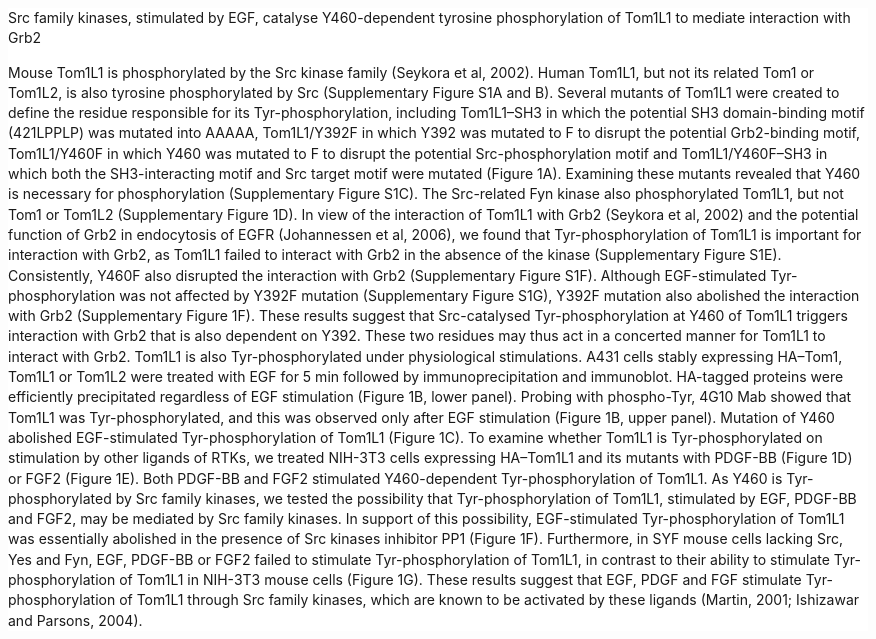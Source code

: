 Src family kinases, stimulated by EGF, catalyse Y460-dependent tyrosine phosphorylation of Tom1L1 to mediate interaction with Grb2

Mouse Tom1L1 is phosphorylated by the Src kinase family (Seykora et al, 2002). Human Tom1L1, but not its related Tom1 or Tom1L2, is also tyrosine phosphorylated by Src (Supplementary Figure S1A and B). Several mutants of Tom1L1 were created to define the residue responsible for its Tyr-phosphorylation, including Tom1L1–SH3 in which the potential SH3 domain-binding motif (421LPPLP) was mutated into AAAAA, Tom1L1/Y392F in which Y392 was mutated to F to disrupt the potential Grb2-binding motif, Tom1L1/Y460F in which Y460 was mutated to F to disrupt the potential Src-phosphorylation motif and Tom1L1/Y460F–SH3 in which both the SH3-interacting motif and Src target motif were mutated (Figure 1A). Examining these mutants revealed that Y460 is necessary for phosphorylation (Supplementary Figure S1C). The Src-related Fyn kinase also phosphorylated Tom1L1, but not Tom1 or Tom1L2 (Supplementary Figure 1D). In view of the interaction of Tom1L1 with Grb2 (Seykora et al, 2002) and the potential function of Grb2 in endocytosis of EGFR (Johannessen et al, 2006), we found that Tyr-phosphorylation of Tom1L1 is important for interaction with Grb2, as Tom1L1 failed to interact with Grb2 in the absence of the kinase (Supplementary Figure S1E). Consistently, Y460F also disrupted the interaction with Grb2 (Supplementary Figure S1F). Although EGF-stimulated Tyr-phosphorylation was not affected by Y392F mutation (Supplementary Figure S1G), Y392F mutation also abolished the interaction with Grb2 (Supplementary Figure 1F). These results suggest that Src-catalysed Tyr-phosphorylation at Y460 of Tom1L1 triggers interaction with Grb2 that is also dependent on Y392. These two residues may thus act in a concerted manner for Tom1L1 to interact with Grb2. Tom1L1 is also Tyr-phosphorylated under physiological stimulations. A431 cells stably expressing HA–Tom1, Tom1L1 or Tom1L2 were treated with EGF for 5 min followed by immunoprecipitation and immunoblot. HA-tagged proteins were efficiently precipitated regardless of EGF stimulation (Figure 1B, lower panel). Probing with phospho-Tyr, 4G10 Mab showed that Tom1L1 was Tyr-phosphorylated, and this was observed only after EGF stimulation (Figure 1B, upper panel). Mutation of Y460 abolished EGF-stimulated Tyr-phosphorylation of Tom1L1 (Figure 1C). To examine whether Tom1L1 is Tyr-phosphorylated on stimulation by other ligands of RTKs, we treated NIH-3T3 cells expressing HA–Tom1L1 and its mutants with PDGF-BB (Figure 1D) or FGF2 (Figure 1E). Both PDGF-BB and FGF2 stimulated Y460-dependent Tyr-phosphorylation of Tom1L1. As Y460 is Tyr-phosphorylated by Src family kinases, we tested the possibility that Tyr-phosphorylation of Tom1L1, stimulated by EGF, PDGF-BB and FGF2, may be mediated by Src family kinases. In support of this possibility, EGF-stimulated Tyr-phosphorylation of Tom1L1 was essentially abolished in the presence of Src kinases inhibitor PP1 (Figure 1F). Furthermore, in SYF mouse cells lacking Src, Yes and Fyn, EGF, PDGF-BB or FGF2 failed to stimulate Tyr-phosphorylation of Tom1L1, in contrast to their ability to stimulate Tyr-phosphorylation of Tom1L1 in NIH-3T3 mouse cells (Figure 1G). These results suggest that EGF, PDGF and FGF stimulate Tyr-phosphorylation of Tom1L1 through Src family kinases, which are known to be activated by these ligands (Martin, 2001; Ishizawar and Parsons, 2004).
